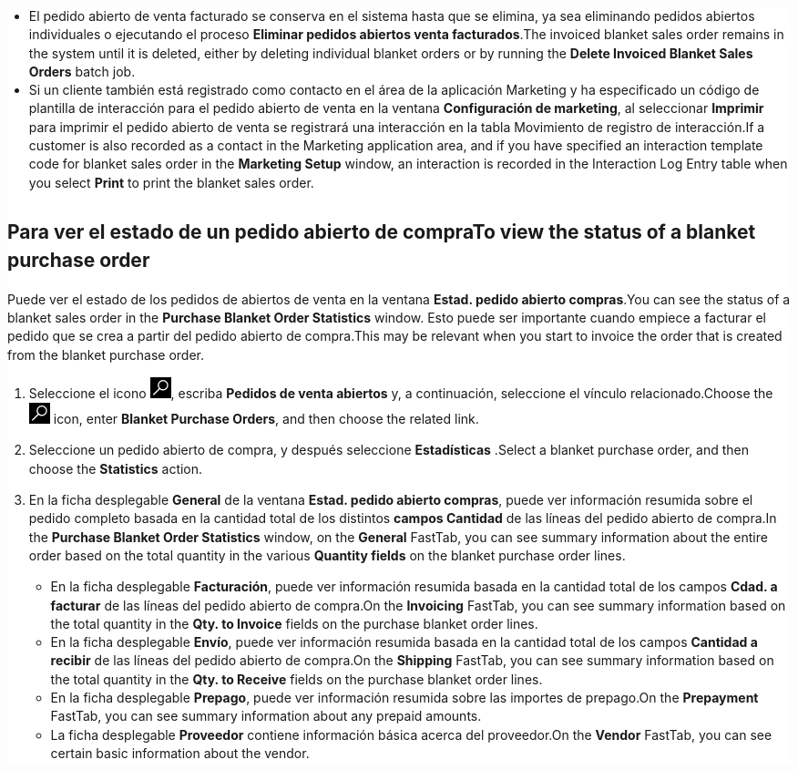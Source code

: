 - <span data-ttu-id="00354-141">El pedido abierto de venta facturado se conserva en el sistema hasta que se elimina, ya sea eliminando pedidos abiertos individuales o ejecutando el proceso **Eliminar pedidos abiertos venta facturados**.</span><span class="sxs-lookup"><span data-stu-id="00354-141">The invoiced blanket sales order remains in the system until it is deleted, either by deleting individual blanket orders or by running the **Delete Invoiced Blanket Sales Orders** batch job.</span></span>  
- <span data-ttu-id="00354-142">Si un cliente también está registrado como contacto en el área de la aplicación Marketing y ha especificado un código de plantilla de interacción para el pedido abierto de venta en la ventana **Configuración de marketing**, al seleccionar **Imprimir** para imprimir el pedido abierto de venta se registrará una interacción en la tabla Movimiento de registro de interacción.</span><span class="sxs-lookup"><span data-stu-id="00354-142">If a customer is also recorded as a contact in the Marketing application area, and if you have specified an interaction template code for blanket sales order in the **Marketing Setup** window, an interaction is recorded in the Interaction Log Entry table when you select **Print** to print the blanket sales order.</span></span>

## <a name="to-view-the-status-of-a-blanket-purchase-order"></a><span data-ttu-id="00354-143">Para ver el estado de un pedido abierto de compra</span><span class="sxs-lookup"><span data-stu-id="00354-143">To view the status of a blanket purchase order</span></span>  
<span data-ttu-id="00354-144">Puede ver el estado de los pedidos de abiertos de venta en la ventana **Estad. pedido abierto compras**.</span><span class="sxs-lookup"><span data-stu-id="00354-144">You can see the status of a blanket sales order in the **Purchase Blanket Order Statistics** window.</span></span> <span data-ttu-id="00354-145">Esto puede ser importante cuando empiece a facturar el pedido que se crea a partir del pedido abierto de compra.</span><span class="sxs-lookup"><span data-stu-id="00354-145">This may be relevant when you start to invoice the order that is created from the blanket purchase order.</span></span>  

1.  <span data-ttu-id="00354-146">Seleccione el icono ![Buscar página o informe](media/ui-search/search_small.png "icono Buscar página o informe"), escriba **Pedidos de venta abiertos** y, a continuación, seleccione el vínculo relacionado.</span><span class="sxs-lookup"><span data-stu-id="00354-146">Choose the ![Search for Page or Report](media/ui-search/search_small.png "Search for Page or Report icon") icon, enter **Blanket Purchase Orders**, and then choose the related link.</span></span>  
2.  <span data-ttu-id="00354-147">Seleccione un pedido abierto de compra, y después seleccione **Estadísticas** .</span><span class="sxs-lookup"><span data-stu-id="00354-147">Select a blanket purchase order, and then choose the **Statistics** action.</span></span>  
3.  <span data-ttu-id="00354-148">En la ficha desplegable **General** de la ventana **Estad. pedido abierto compras**, puede ver información resumida sobre el pedido completo basada en la cantidad total de los distintos **campos Cantidad** de las líneas del pedido abierto de compra.</span><span class="sxs-lookup"><span data-stu-id="00354-148">In the **Purchase Blanket Order Statistics** window, on the **General** FastTab, you can see summary information about the entire order based on the total quantity in the various **Quantity fields** on the blanket purchase order lines.</span></span>  

    - <span data-ttu-id="00354-149">En la ficha desplegable **Facturación**, puede ver información resumida basada en la cantidad total de los campos **Cdad. a facturar** de las líneas del pedido abierto de compra.</span><span class="sxs-lookup"><span data-stu-id="00354-149">On the **Invoicing** FastTab, you can see summary information based on the total quantity in the **Qty. to Invoice** fields on the purchase blanket order lines.</span></span>  
    - <span data-ttu-id="00354-150">En la ficha desplegable **Envío**, puede ver información resumida basada en la cantidad total de los campos **Cantidad a recibir** de las líneas del pedido abierto de compra.</span><span class="sxs-lookup"><span data-stu-id="00354-150">On the **Shipping** FastTab, you can see summary information based on the total quantity in the **Qty. to Receive** fields on the purchase blanket order lines.</span></span>  
    - <span data-ttu-id="00354-151">En la ficha desplegable **Prepago**, puede ver información resumida sobre las importes de prepago.</span><span class="sxs-lookup"><span data-stu-id="00354-151">On the **Prepayment** FastTab, you can see summary information about any prepaid amounts.</span></span>  
    - <span data-ttu-id="00354-152">La ficha desplegable **Proveedor** contiene información básica acerca del proveedor.</span><span class="sxs-lookup"><span data-stu-id="00354-152">On the **Vendor** FastTab, you can see certain basic information about the vendor.</span></span>    
